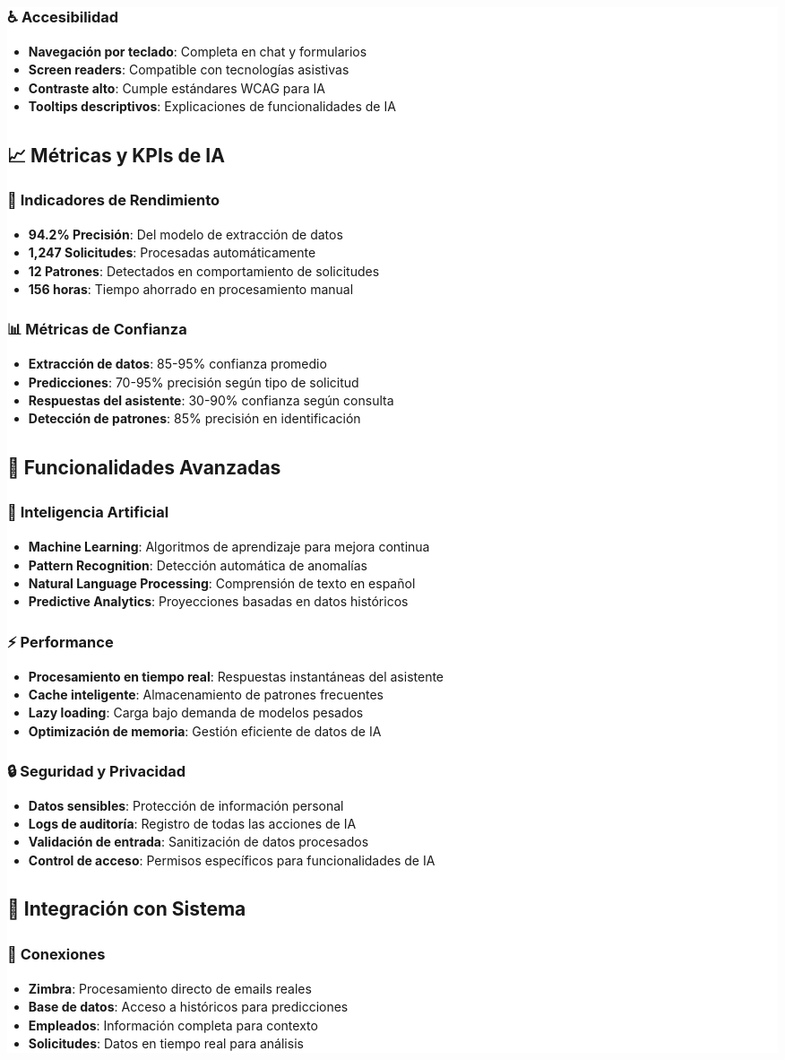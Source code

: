 ### ♿ **Accesibilidad**
- **Navegación por teclado**: Completa en chat y formularios
- **Screen readers**: Compatible con tecnologías asistivas
- **Contraste alto**: Cumple estándares WCAG para IA
- **Tooltips descriptivos**: Explicaciones de funcionalidades de IA

## 📈 **Métricas y KPIs de IA**

### 🎯 **Indicadores de Rendimiento**
- **94.2% Precisión**: Del modelo de extracción de datos
- **1,247 Solicitudes**: Procesadas automáticamente
- **12 Patrones**: Detectados en comportamiento de solicitudes
- **156 horas**: Tiempo ahorrado en procesamiento manual

### 📊 **Métricas de Confianza**
- **Extracción de datos**: 85-95% confianza promedio
- **Predicciones**: 70-95% precisión según tipo de solicitud
- **Respuestas del asistente**: 30-90% confianza según consulta
- **Detección de patrones**: 85% precisión en identificación

## 🚀 **Funcionalidades Avanzadas**

### 🤖 **Inteligencia Artificial**
- **Machine Learning**: Algoritmos de aprendizaje para mejora continua
- **Pattern Recognition**: Detección automática de anomalías
- **Natural Language Processing**: Comprensión de texto en español
- **Predictive Analytics**: Proyecciones basadas en datos históricos

### ⚡ **Performance**
- **Procesamiento en tiempo real**: Respuestas instantáneas del asistente
- **Cache inteligente**: Almacenamiento de patrones frecuentes
- **Lazy loading**: Carga bajo demanda de modelos pesados
- **Optimización de memoria**: Gestión eficiente de datos de IA

### 🔒 **Seguridad y Privacidad**
- **Datos sensibles**: Protección de información personal
- **Logs de auditoría**: Registro de todas las acciones de IA
- **Validación de entrada**: Sanitización de datos procesados
- **Control de acceso**: Permisos específicos para funcionalidades de IA

## 🔄 **Integración con Sistema**

### 🔗 **Conexiones**
- **Zimbra**: Procesamiento directo de emails reales
- **Base de datos**: Acceso a históricos para predicciones
- **Empleados**: Información completa para contexto
- **Solicitudes**: Datos en tiempo real para análisis

